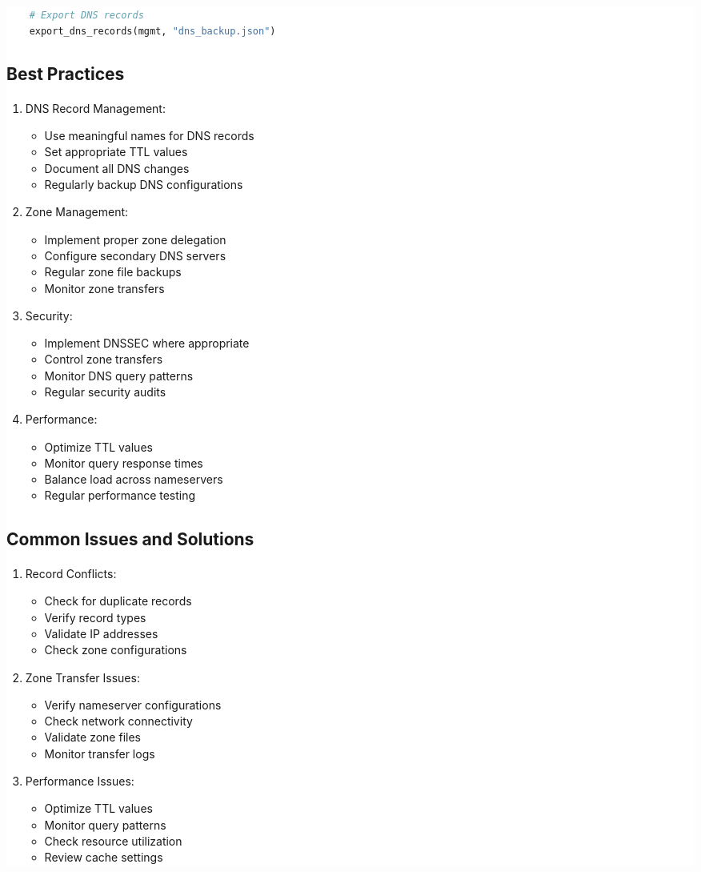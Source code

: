 ```python
    # Export DNS records
    export_dns_records(mgmt, "dns_backup.json")
```

## Best Practices

1. DNS Record Management:
   - Use meaningful names for DNS records
   - Set appropriate TTL values
   - Document all DNS changes
   - Regularly backup DNS configurations

2. Zone Management:
   - Implement proper zone delegation
   - Configure secondary DNS servers
   - Regular zone file backups
   - Monitor zone transfers

3. Security:
   - Implement DNSSEC where appropriate
   - Control zone transfers
   - Monitor DNS query patterns
   - Regular security audits

4. Performance:
   - Optimize TTL values
   - Monitor query response times
   - Balance load across nameservers
   - Regular performance testing

## Common Issues and Solutions

1. Record Conflicts:
   - Check for duplicate records
   - Verify record types
   - Validate IP addresses
   - Check zone configurations

2. Zone Transfer Issues:
   - Verify nameserver configurations
   - Check network connectivity
   - Validate zone files
   - Monitor transfer logs

3. Performance Issues:
   - Optimize TTL values
   - Monitor query patterns
   - Check resource utilization
   - Review cache settings
